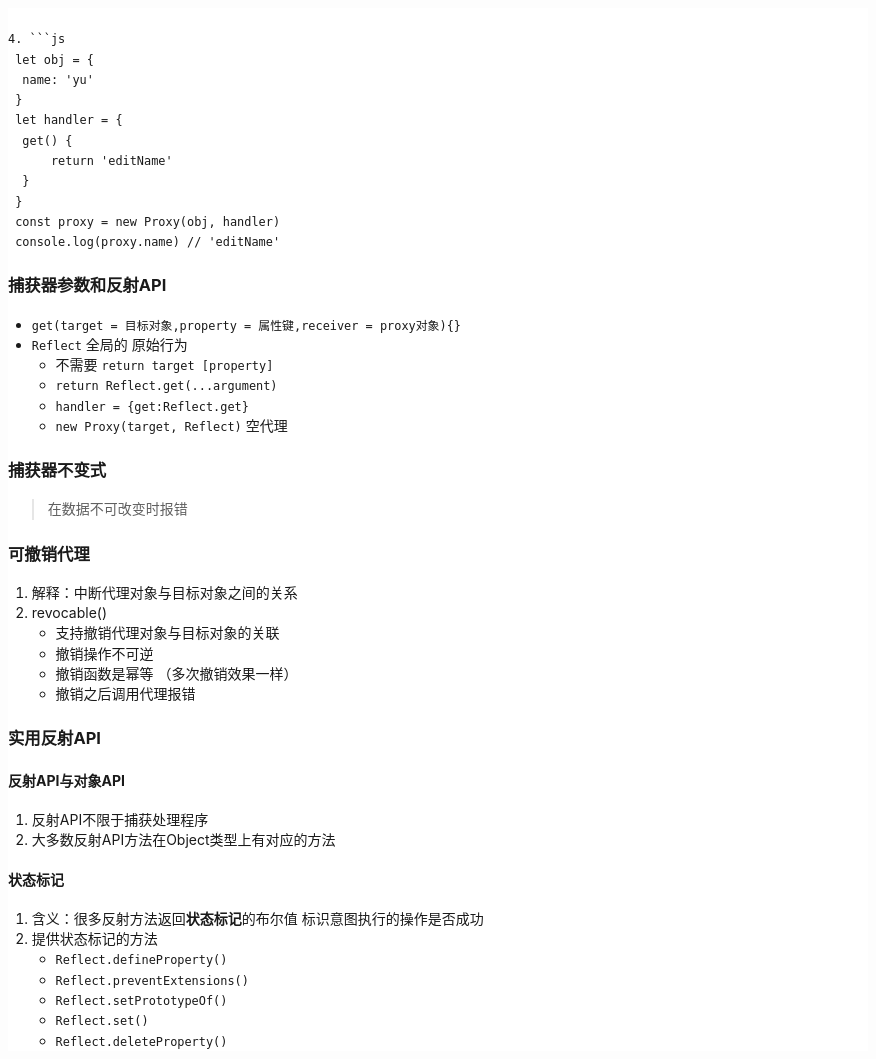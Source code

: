   ```

4. ```js
   let obj = {
   	name: 'yu'
   }
   let handler = {
   	get() {
   		return 'editName'
   	}
   }
   const proxy = new Proxy(obj, handler)
   console.log(proxy.name) // 'editName'
   ```

### 捕获器参数和反射API

- `get(target = 目标对象,property = 属性键,receiver = proxy对象){}`
- `Reflect` 全局的 原始行为
  - 不需要 `return target [property]`
  - `return Reflect.get(...argument)`
  - `handler = {get:Reflect.get}`
  -  `new Proxy(target, Reflect)` 空代理

### 捕获器不变式

> 在数据不可改变时报错

### 可撤销代理

1. 解释：中断代理对象与目标对象之间的关系
2. revocable()
   - 支持撤销代理对象与目标对象的关联
   - 撤销操作不可逆
   - 撤销函数是幂等 （多次撤销效果一样）
   - 撤销之后调用代理报错

### 实用反射API

#### 反射API与对象API

1. 反射API不限于捕获处理程序
2. 大多数反射API方法在Object类型上有对应的方法

#### 状态标记

1. 含义：很多反射方法返回**状态标记**的布尔值 标识意图执行的操作是否成功
2. 提供状态标记的方法
   - `Reflect.defineProperty()`
   - `Reflect.preventExtensions()`
   - `Reflect.setPrototypeOf()`
   - `Reflect.set()`
   - `Reflect.deleteProperty()`
